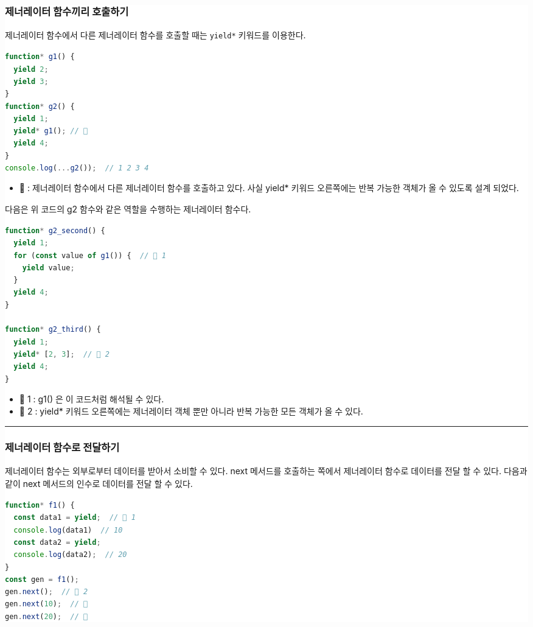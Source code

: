 ### 제너레이터 함수끼리 호출하기

제너레이터 함수에서 다른 제너레이터 함수를 호출할 때는 `yield*` 키워드를 이용한다.

```js
function* g1() {
  yield 2;
  yield 3;
}
function* g2() {
  yield 1;
  yield* g1(); // 📌
  yield 4;
}
console.log(...g2());  // 1 2 3 4
```

- 📌 : 제너레이터 함수에서 다른 제너레이터 함수를 호출하고 있다. 사실 yield* 키워드 오른쪽에는 반복 가능한 객체가 올 수 있도록 설계 되었다.

다음은 위 코드의 g2 함수와 같은 역할을 수행하는 제너레이터 함수다.

```js
function* g2_second() {
  yield 1;
  for (const value of g1()) {  // 📌 1
    yield value;
  }
  yield 4;
}

function* g2_third() {
  yield 1;
  yield* [2, 3];  // 📌 2
  yield 4;
}
```

- 📌 1 : g1() 은 이 코드처럼 해석될 수 있다.
- 📌 2 : yield* 키워드 오른쪽에는 제너레이터 객체 뿐만 아니라 반복 가능한 모든 객체가 올 수 있다.

---

### 제너레이터 함수로 전달하기

제너레이터 함수는 외부로부터 데이터를 받아서 소비할 수 있다. next 메서드를 호출하는 쪽에서 제너레이터 함수로 데이터를 전달 할 수 있다. 다음과 같이 next 메서드의 인수로 데이터를 전달 할 수 있다.

```js
function* f1() {
  const data1 = yield;  // 📌 1
  console.log(data1)  // 10
  const data2 = yield;
  console.log(data2);  // 20
}
const gen = f1();
gen.next();  // 📌 2
gen.next(10);  // 👻
gen.next(20);  // 👻
```
